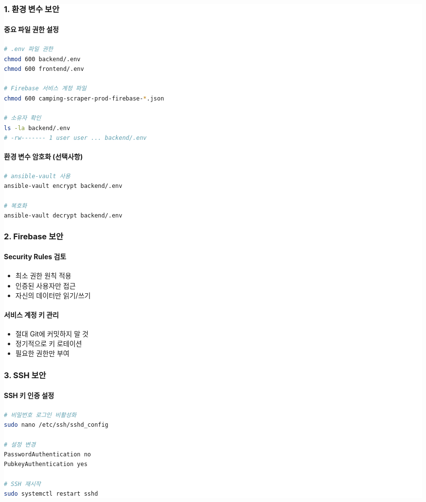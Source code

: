 ### 1. 환경 변수 보안

#### 중요 파일 권한 설정
```bash
# .env 파일 권한
chmod 600 backend/.env
chmod 600 frontend/.env

# Firebase 서비스 계정 파일
chmod 600 camping-scraper-prod-firebase-*.json

# 소유자 확인
ls -la backend/.env
# -rw------- 1 user user ... backend/.env
```

#### 환경 변수 암호화 (선택사항)
```bash
# ansible-vault 사용
ansible-vault encrypt backend/.env

# 복호화
ansible-vault decrypt backend/.env
```

### 2. Firebase 보안

#### Security Rules 검토
- 최소 권한 원칙 적용
- 인증된 사용자만 접근
- 자신의 데이터만 읽기/쓰기

#### 서비스 계정 키 관리
- 절대 Git에 커밋하지 말 것
- 정기적으로 키 로테이션
- 필요한 권한만 부여

### 3. SSH 보안

#### SSH 키 인증 설정
```bash
# 비밀번호 로그인 비활성화
sudo nano /etc/ssh/sshd_config

# 설정 변경
PasswordAuthentication no
PubkeyAuthentication yes

# SSH 재시작
sudo systemctl restart sshd
```
